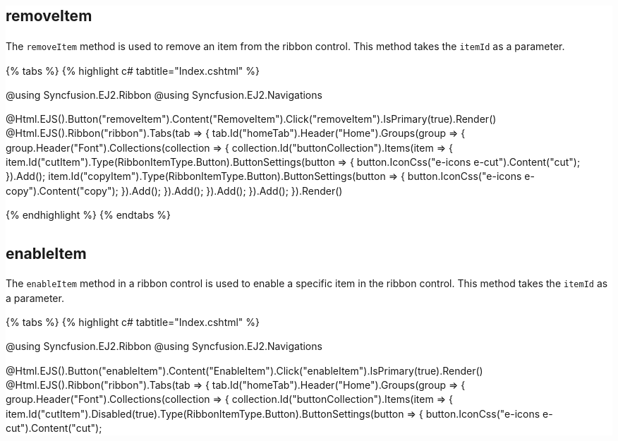## removeItem

The `removeItem` method is used to remove an item from the ribbon control. This method takes the `itemId` as a parameter.

{% tabs %}
{% highlight c# tabtitle="Index.cshtml" %}

@using Syncfusion.EJ2.Ribbon
@using Syncfusion.EJ2.Navigations

@Html.EJS().Button("removeItem").Content("RemoveItem").Click("removeItem").IsPrimary(true).Render()
@Html.EJS().Ribbon("ribbon").Tabs(tab =>
{
    tab.Id("homeTab").Header("Home").Groups(group =>
    {
        group.Header("Font").Collections(collection =>
        {
            collection.Id("buttonCollection").Items(item =>
            {
                item.Id("cutItem").Type(RibbonItemType.Button).ButtonSettings(button =>
                {
                    button.IconCss("e-icons e-cut").Content("cut");
                }).Add();
                item.Id("copyItem").Type(RibbonItemType.Button).ButtonSettings(button =>
                {
                    button.IconCss("e-icons e-copy").Content("copy");
                }).Add();
            }).Add();
        }).Add();
    }).Add();
}).Render()

<script>
    function removeItem() {
        var ribbonObj = document.getElementById("ribbon").ej2_instances[0];
        ribbonObj.removeItem("copyItem");
    }
</script>

{% endhighlight %}
{% endtabs %}

## enableItem

The `enableItem` method in a ribbon control is used to enable a specific item in the ribbon control. This method takes the `itemId` as a parameter.

{% tabs %}
{% highlight c# tabtitle="Index.cshtml" %}

@using Syncfusion.EJ2.Ribbon
@using Syncfusion.EJ2.Navigations

@Html.EJS().Button("enableItem").Content("EnableItem").Click("enableItem").IsPrimary(true).Render()
@Html.EJS().Ribbon("ribbon").Tabs(tab =>
{
    tab.Id("homeTab").Header("Home").Groups(group =>
    {
        group.Header("Font").Collections(collection =>
        {
            collection.Id("buttonCollection").Items(item =>
            {
                item.Id("cutItem").Disabled(true).Type(RibbonItemType.Button).ButtonSettings(button =>
                {
                    button.IconCss("e-icons e-cut").Content("cut");